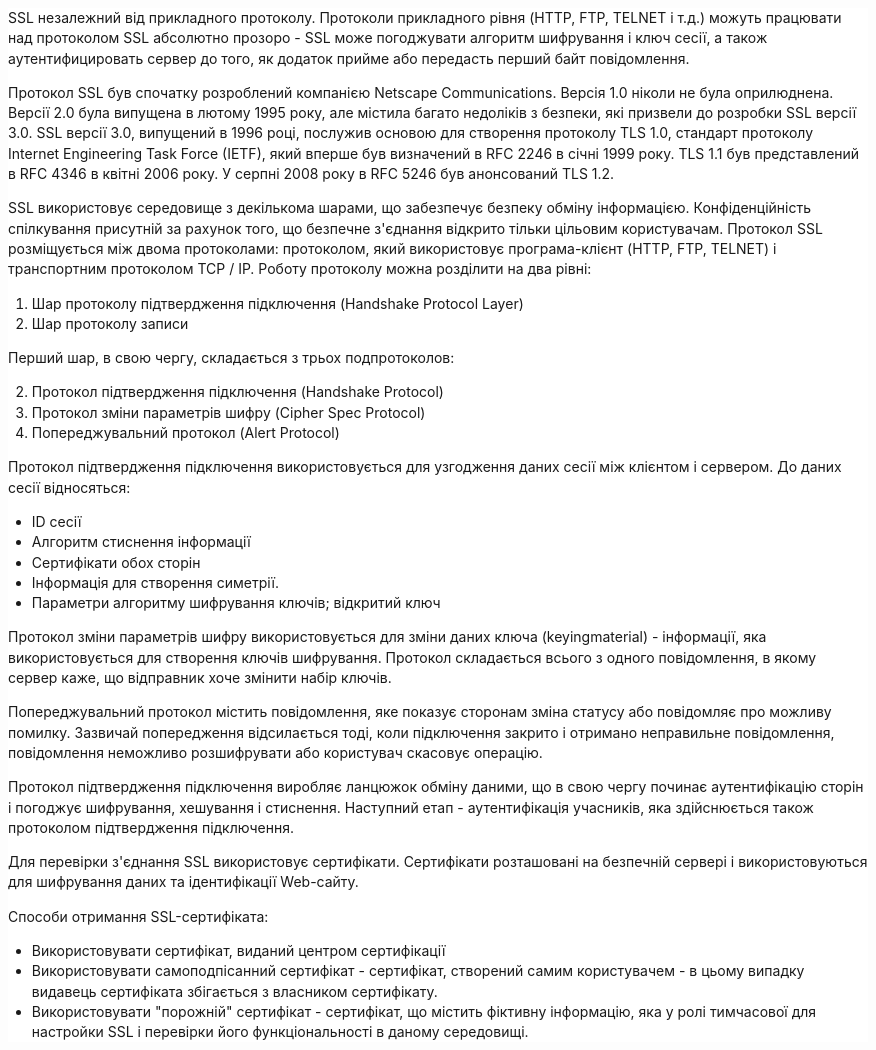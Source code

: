 SSL незалежний від прикладного протоколу. Протоколи прикладного рівня (HTTP, FTP, TELNET і т.д.) можуть працювати над протоколом SSL абсолютно прозоро - SSL може погоджувати алгоритм шифрування і ключ сесії, а також аутентифицировать сервер до того, як додаток прийме або передасть перший байт повідомлення.

Протокол SSL був спочатку розроблений компанією Netscape Communications. Версія 1.0 ніколи не була оприлюднена. Версії 2.0 була випущена в лютому 1995 року, але містила багато недоліків з безпеки, які призвели до розробки SSL версії 3.0. SSL версії 3.0, випущений в 1996 році, послужив основою для створення протоколу TLS 1.0, стандарт протоколу Internet Engineering Task Force (IETF), який вперше був визначений в RFC 2246 в січні 1999 року. TLS 1.1 був представлений в RFC 4346 в квітні 2006 року. У серпні 2008 року в RFC 5246 був анонсований TLS 1.2.

SSL використовує середовище з декількома шарами, що забезпечує безпеку обміну інформацією. Конфіденційність спілкування присутній за рахунок того, що безпечне з'єднання відкрито тільки цільовим користувачам. Протокол SSL розміщується між двома протоколами: протоколом, який використовує програма-клієнт (HTTP, FTP, TELNET) і транспортним протоколом TCP / IP. Роботу протоколу можна розділити на два рівні:

1.  Шар протоколу підтвердження підключення (Handshake Protocol Layer)
2.  Шар протоколу записи

Перший шар, в свою чергу, складається з трьох подпротоколов:

2.  Протокол підтвердження підключення (Handshake Protocol)
3.  Протокол зміни параметрів шифру (Cipher Spec Protocol)
4.  Попереджувальний протокол (Alert Protocol)

Протокол підтвердження підключення використовується для узгодження даних сесії між клієнтом і сервером. До даних сесії відносяться:

*   ID сесії
*   Алгоритм стиснення інформації
*   Сертифікати обох сторін
*   Інформація для створення симетрії.
*   Параметри алгоритму шифрування ключів; відкритий ключ
    

Протокол зміни параметрів шифру використовується для зміни даних ключа (keyingmaterial) - інформації, яка використовується для створення ключів шифрування. Протокол складається всього з одного повідомлення, в якому сервер каже, що відправник хоче змінити набір ключів.

Попереджувальний протокол містить повідомлення, яке показує сторонам зміна статусу або повідомляє про можливу помилку. Зазвичай попередження відсилається тоді, коли підключення закрито і отримано неправильне повідомлення, повідомлення неможливо розшифрувати або користувач скасовує операцію.

Протокол підтвердження підключення виробляє ланцюжок обміну даними, що в свою чергу починає аутентифікацію сторін і погоджує шифрування, хешування і стиснення. Наступний етап - аутентифікація учасників, яка здійснюється також протоколом підтвердження підключення.

Для перевірки з'єднання SSL використовує сертифікати. Сертифікати розташовані на безпечній сервері і використовуються для шифрування даних та ідентифікації Web-сайту.

Способи отримання SSL-сертифіката:

*   Використовувати сертифікат, виданий центром сертифікації
*   Використовувати самоподпісанний сертифікат - сертифікат, створений самим користувачем - в цьому випадку видавець сертифіката збігається з власником сертифікату.
*   Використовувати "порожній" сертифікат - сертифікат, що містить фіктивну інформацію, яка у ролі тимчасової для настройки SSL і перевірки його функціональності в даному середовищі.
